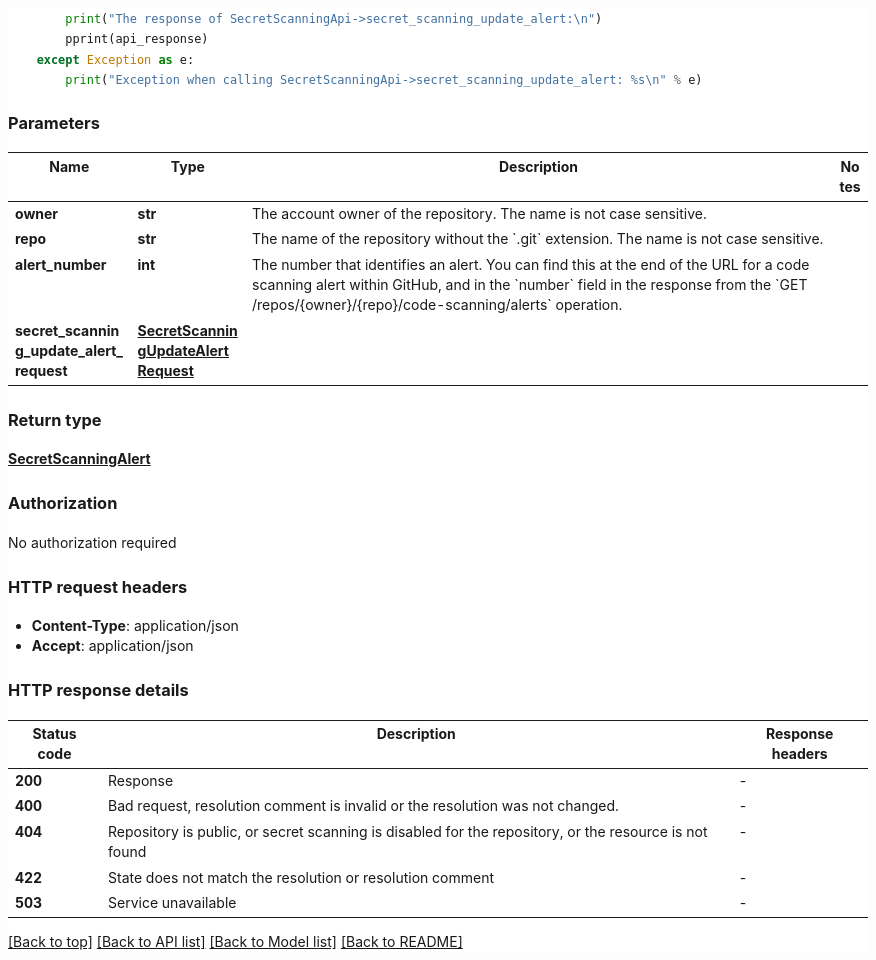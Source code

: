 ```python
        print("The response of SecretScanningApi->secret_scanning_update_alert:\n")
        pprint(api_response)
    except Exception as e:
        print("Exception when calling SecretScanningApi->secret_scanning_update_alert: %s\n" % e)
```



### Parameters


Name | Type | Description  | Notes
------------- | ------------- | ------------- | -------------
 **owner** | **str**| The account owner of the repository. The name is not case sensitive. | 
 **repo** | **str**| The name of the repository without the &#x60;.git&#x60; extension. The name is not case sensitive. | 
 **alert_number** | **int**| The number that identifies an alert. You can find this at the end of the URL for a code scanning alert within GitHub, and in the &#x60;number&#x60; field in the response from the &#x60;GET /repos/{owner}/{repo}/code-scanning/alerts&#x60; operation. | 
 **secret_scanning_update_alert_request** | [**SecretScanningUpdateAlertRequest**](SecretScanningUpdateAlertRequest.md)|  | 

### Return type

[**SecretScanningAlert**](SecretScanningAlert.md)

### Authorization

No authorization required

### HTTP request headers

 - **Content-Type**: application/json
 - **Accept**: application/json

### HTTP response details

| Status code | Description | Response headers |
|-------------|-------------|------------------|
**200** | Response |  -  |
**400** | Bad request, resolution comment is invalid or the resolution was not changed. |  -  |
**404** | Repository is public, or secret scanning is disabled for the repository, or the resource is not found |  -  |
**422** | State does not match the resolution or resolution comment |  -  |
**503** | Service unavailable |  -  |

[[Back to top]](#) [[Back to API list]](../README.md#documentation-for-api-endpoints) [[Back to Model list]](../README.md#documentation-for-models) [[Back to README]](../README.md)

